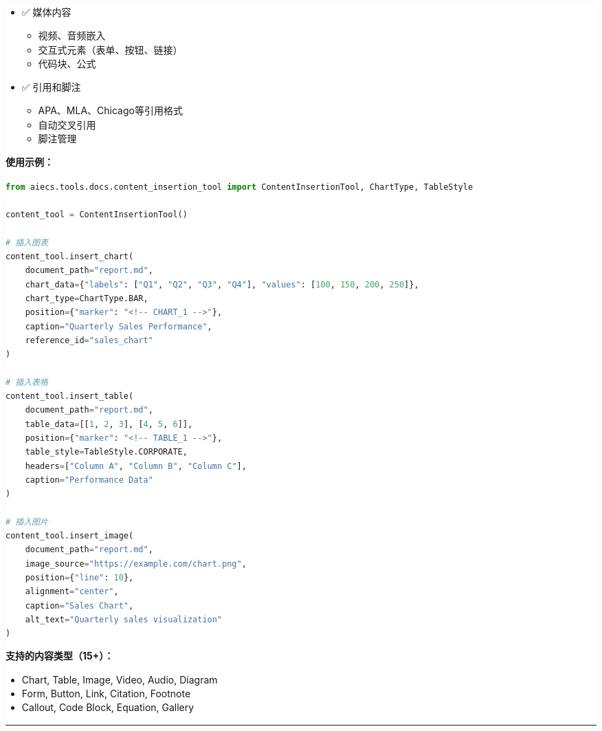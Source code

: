 - ✅ 媒体内容
  - 视频、音频嵌入
  - 交互式元素（表单、按钮、链接）
  - 代码块、公式

- ✅ 引用和脚注
  - APA、MLA、Chicago等引用格式
  - 自动交叉引用
  - 脚注管理

**使用示例：**
```python
from aiecs.tools.docs.content_insertion_tool import ContentInsertionTool, ChartType, TableStyle

content_tool = ContentInsertionTool()

# 插入图表
content_tool.insert_chart(
    document_path="report.md",
    chart_data={"labels": ["Q1", "Q2", "Q3", "Q4"], "values": [100, 150, 200, 250]},
    chart_type=ChartType.BAR,
    position={"marker": "<!-- CHART_1 -->"},
    caption="Quarterly Sales Performance",
    reference_id="sales_chart"
)

# 插入表格
content_tool.insert_table(
    document_path="report.md",
    table_data=[[1, 2, 3], [4, 5, 6]],
    position={"marker": "<!-- TABLE_1 -->"},
    table_style=TableStyle.CORPORATE,
    headers=["Column A", "Column B", "Column C"],
    caption="Performance Data"
)

# 插入图片
content_tool.insert_image(
    document_path="report.md",
    image_source="https://example.com/chart.png",
    position={"line": 10},
    alignment="center",
    caption="Sales Chart",
    alt_text="Quarterly sales visualization"
)
```

**支持的内容类型（15+）：**
- Chart, Table, Image, Video, Audio, Diagram
- Form, Button, Link, Citation, Footnote
- Callout, Code Block, Equation, Gallery

---
